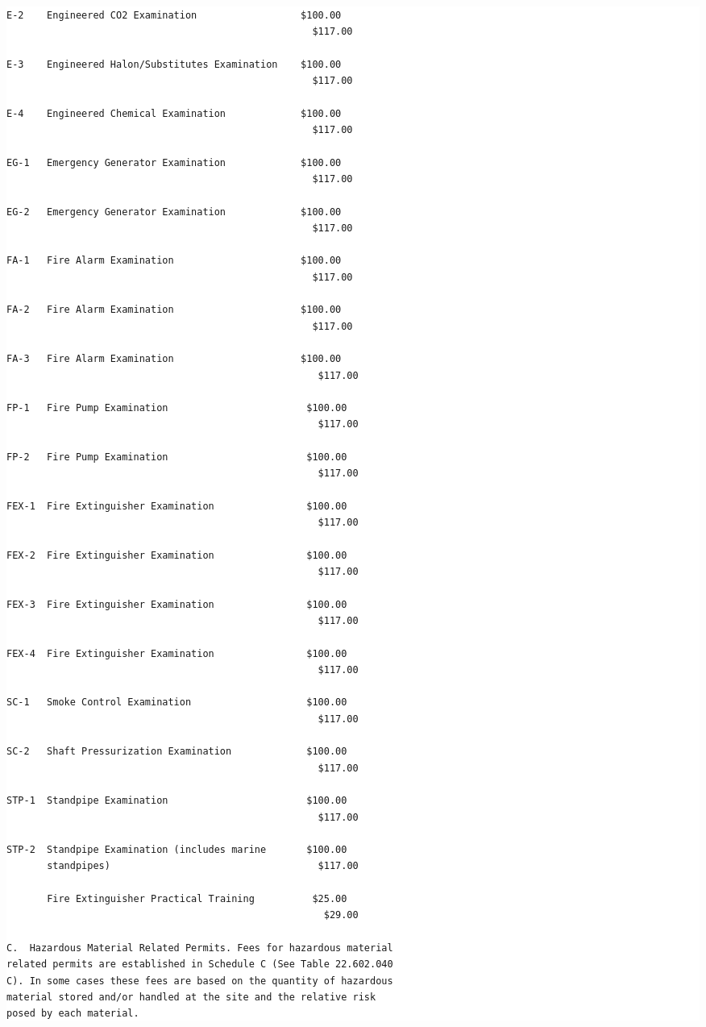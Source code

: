     E-2    Engineered CO2 Examination                  $100.00  
                                                         $117.00  
  
    E-3    Engineered Halon/Substitutes Examination    $100.00  
                                                         $117.00  
  
    E-4    Engineered Chemical Examination             $100.00  
                                                         $117.00  
  
    EG-1   Emergency Generator Examination             $100.00  
                                                         $117.00  
  
    EG-2   Emergency Generator Examination             $100.00  
                                                         $117.00  
  
    FA-1   Fire Alarm Examination                      $100.00  
                                                         $117.00  
  
    FA-2   Fire Alarm Examination                      $100.00  
                                                         $117.00  
  
    FA-3   Fire Alarm Examination                      $100.00  
                                                          $117.00  
  
    FP-1   Fire Pump Examination                        $100.00  
                                                          $117.00  
  
    FP-2   Fire Pump Examination                        $100.00  
                                                          $117.00  
  
    FEX-1  Fire Extinguisher Examination                $100.00  
                                                          $117.00  
  
    FEX-2  Fire Extinguisher Examination                $100.00  
                                                          $117.00  
  
    FEX-3  Fire Extinguisher Examination                $100.00  
                                                          $117.00  
  
    FEX-4  Fire Extinguisher Examination                $100.00  
                                                          $117.00  
  
    SC-1   Smoke Control Examination                    $100.00  
                                                          $117.00  
  
    SC-2   Shaft Pressurization Examination             $100.00  
                                                          $117.00  
  
    STP-1  Standpipe Examination                        $100.00  
                                                          $117.00  
  
    STP-2  Standpipe Examination (includes marine       $100.00  
           standpipes)                                    $117.00  
  
           Fire Extinguisher Practical Training          $25.00  
                                                           $29.00  
  
    C.  Hazardous Material Related Permits. Fees for hazardous material  
    related permits are established in Schedule C (See Table 22.602.040  
    C). In some cases these fees are based on the quantity of hazardous  
    material stored and/or handled at the site and the relative risk  
    posed by each material.  
  